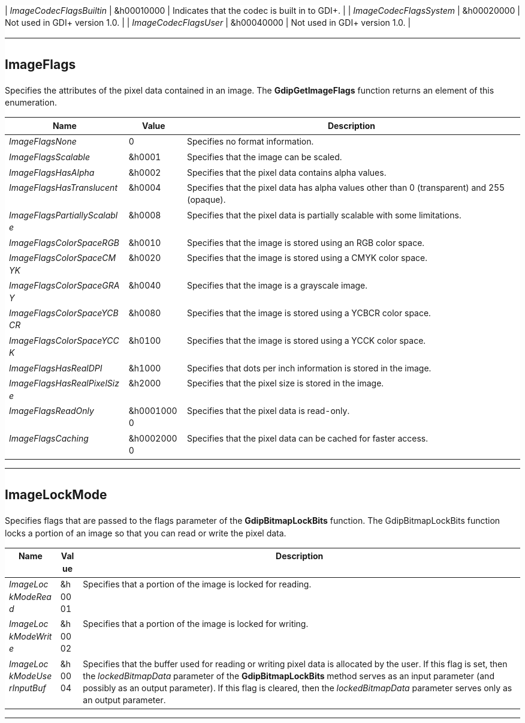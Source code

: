 | *ImageCodecFlagsBuiltin* | &h00010000 | Indicates that the codec is built in to GDI+. |
| *ImageCodecFlagsSystem* | &h00020000 | Not used in GDI+ version 1.0. |
| *ImageCodecFlagsUser* | &h00040000 | Not used in GDI+ version 1.0. |

---

## ImageFlags

Specifies the attributes of the pixel data contained in an image. The **GdipGetImageFlags** function returns an element of this enumeration.

| Name  | Value | Description |
| ----- | ----- | ----------- |
| *ImageFlagsNone* | 0 | Specifies no format information. |
| *ImageFlagsScalable* | &h0001 | Specifies that the image can be scaled. |
| *ImageFlagsHasAlpha* | &h0002 | Specifies that the pixel data contains alpha values. |
| *ImageFlagsHasTranslucent* | &h0004 | Specifies that the pixel data has alpha values other than 0 (transparent) and 255 (opaque). |
| *ImageFlagsPartiallyScalable* | &h0008 | Specifies that the pixel data is partially scalable with some limitations. |
| *ImageFlagsColorSpaceRGB* | &h0010 | Specifies that the image is stored using an RGB color space. |
| *ImageFlagsColorSpaceCMYK* | &h0020 | Specifies that the image is stored using a CMYK color space. |
| *ImageFlagsColorSpaceGRAY* | &h0040 | Specifies that the image is a grayscale image. |
| *ImageFlagsColorSpaceYCBCR* | &h0080 | Specifies that the image is stored using a YCBCR color space. |
| *ImageFlagsColorSpaceYCCK* | &h0100 | Specifies that the image is stored using a YCCK color space. |
| *ImageFlagsHasRealDPI* | &h1000 | Specifies that dots per inch information is stored in the image. |
| *ImageFlagsHasRealPixelSize* | &h2000 | Specifies that the pixel size is stored in the image. |
| *ImageFlagsReadOnly* | &h00010000 | Specifies that the pixel data is read-only. |
| *ImageFlagsCaching* | &h00020000 | Specifies that the pixel data can be cached for faster access. |

---

## ImageLockMode

Specifies flags that are passed to the flags parameter of the **GdipBitmapLockBits** function. The GdipBitmapLockBits function locks a portion of an image so that you can read or write the pixel data.

| Name  | Value | Description |
| ----- | ----- | ----------- |
| *ImageLockModeRead* | &h0001 | Specifies that a portion of the image is locked for reading. |
| *ImageLockModeWrite* | &h0002 | Specifies that a portion of the image is locked for writing. |
| *ImageLockModeUserInputBuf* | &h0004 | Specifies that the buffer used for reading or writing pixel data is allocated by the user. If this flag is set, then the *lockedBitmapData* parameter of the **GdipBitmapLockBits** method serves as an input parameter (and possibly as an output parameter). If this flag is cleared, then the *lockedBitmapData* parameter serves only as an output parameter. |

---